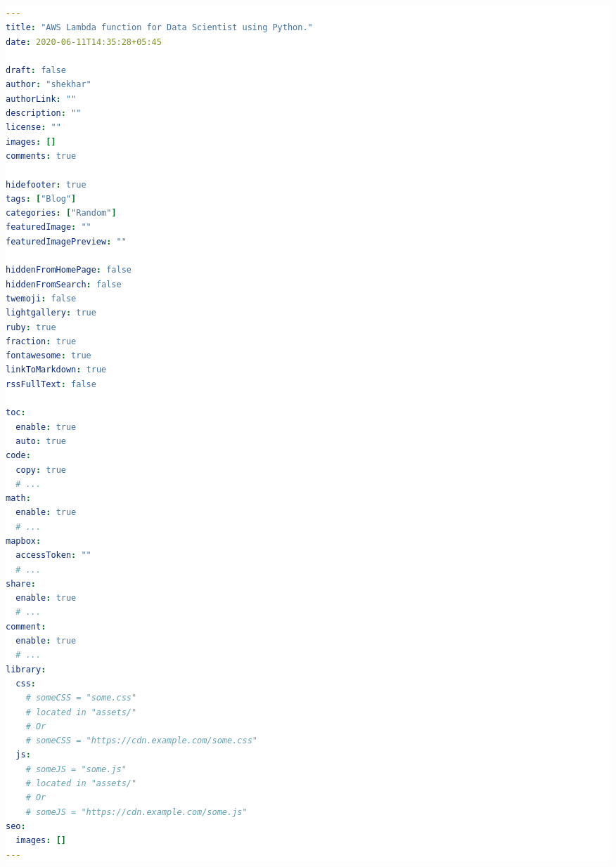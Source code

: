 ```yaml
---
title: "AWS Lambda function for Data Scientist using Python."
date: 2020-06-11T14:35:28+05:45

draft: false
author: "shekhar"
authorLink: ""
description: ""
license: ""
images: []
comments: true

hidefooter: true
tags: ["Blog"]
categories: ["Random"]
featuredImage: ""
featuredImagePreview: ""

hiddenFromHomePage: false
hiddenFromSearch: false
twemoji: false
lightgallery: true
ruby: true
fraction: true
fontawesome: true
linkToMarkdown: true
rssFullText: false

toc:
  enable: true
  auto: true
code:
  copy: true
  # ...
math:
  enable: true
  # ...
mapbox:
  accessToken: ""
  # ...
share:
  enable: true
  # ...
comment:
  enable: true
  # ...
library:
  css:
    # someCSS = "some.css"
    # located in "assets/"
    # Or
    # someCSS = "https://cdn.example.com/some.css"
  js:
    # someJS = "some.js"
    # located in "assets/"
    # Or
    # someJS = "https://cdn.example.com/some.js"
seo:
  images: []
---
```

